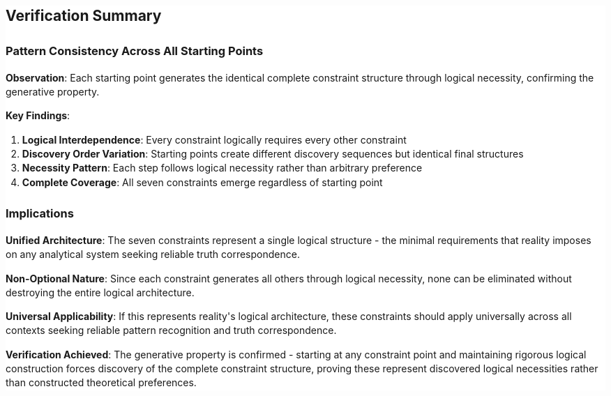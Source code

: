 
## Verification Summary

### Pattern Consistency Across All Starting Points

**Observation**: Each starting point generates the identical complete constraint structure through logical necessity, confirming the generative property.

**Key Findings**:
1. **Logical Interdependence**: Every constraint logically requires every other constraint
2. **Discovery Order Variation**: Starting points create different discovery sequences but identical final structures
3. **Necessity Pattern**: Each step follows logical necessity rather than arbitrary preference
4. **Complete Coverage**: All seven constraints emerge regardless of starting point

### Implications

**Unified Architecture**: The seven constraints represent a single logical structure - the minimal requirements that reality imposes on any analytical system seeking reliable truth correspondence.

**Non-Optional Nature**: Since each constraint generates all others through logical necessity, none can be eliminated without destroying the entire logical architecture.

**Universal Applicability**: If this represents reality's logical architecture, these constraints should apply universally across all contexts seeking reliable pattern recognition and truth correspondence.

**Verification Achieved**: The generative property is confirmed - starting at any constraint point and maintaining rigorous logical construction forces discovery of the complete constraint structure, proving these represent discovered logical necessities rather than constructed theoretical preferences.